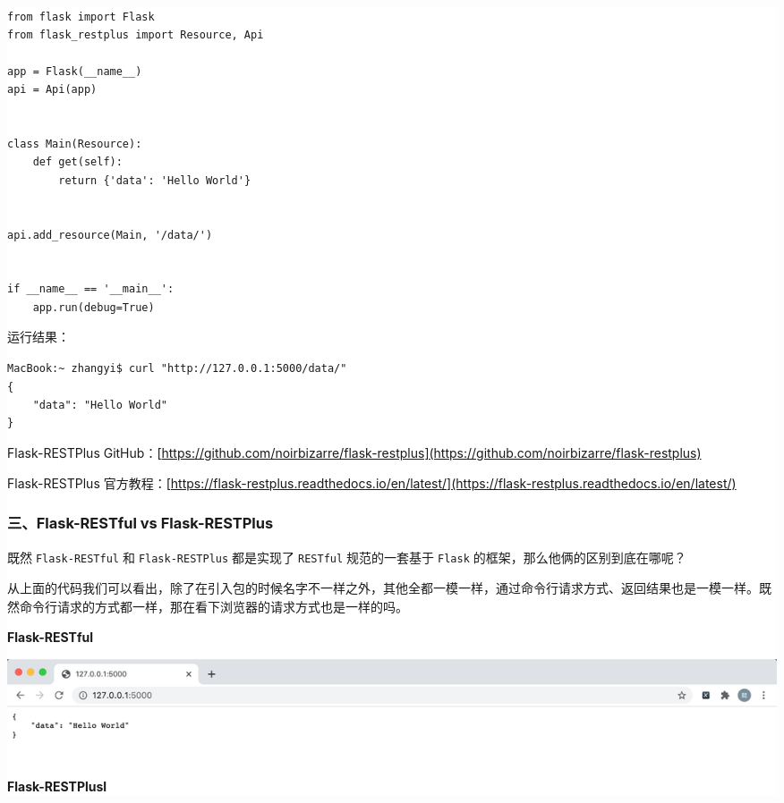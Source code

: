 	from flask import Flask
	from flask_restplus import Resource, Api
	
	app = Flask(__name__)
	api = Api(app)
	
	
	class Main(Resource):
	    def get(self):
	        return {'data': 'Hello World'}
	
	
	api.add_resource(Main, '/data/')
	
	
	if __name__ == '__main__':
	    app.run(debug=True)

运行结果：

	MacBook:~ zhangyi$ curl "http://127.0.0.1:5000/data/"
	{
	    "data": "Hello World"
	}

Flask-RESTPlus GitHub：[https://github.com/noirbizarre/flask-restplus](https://github.com/noirbizarre/flask-restplus)

Flask-RESTPlus 官方教程：[https://flask-restplus.readthedocs.io/en/latest/](https://flask-restplus.readthedocs.io/en/latest/)

### 三、Flask-RESTful vs Flask-RESTPlus

既然 `Flask-RESTful` 和 `Flask-RESTPlus` 都是实现了 `RESTful` 规范的一套基于 `Flask` 的框架，那么他俩的区别到底在哪呢？

从上面的代码我们可以看出，除了在引入包的时候名字不一样之外，其他全都一模一样，通过命令行请求方式、返回结果也是一模一样。既然命令行请求的方式都一样，那在看下浏览器的请求方式也是一样的吗。

**Flask-RESTful**

![Flask-RESTful](image/Flask-RESTful.jpg)

**Flask-RESTPlusl**
